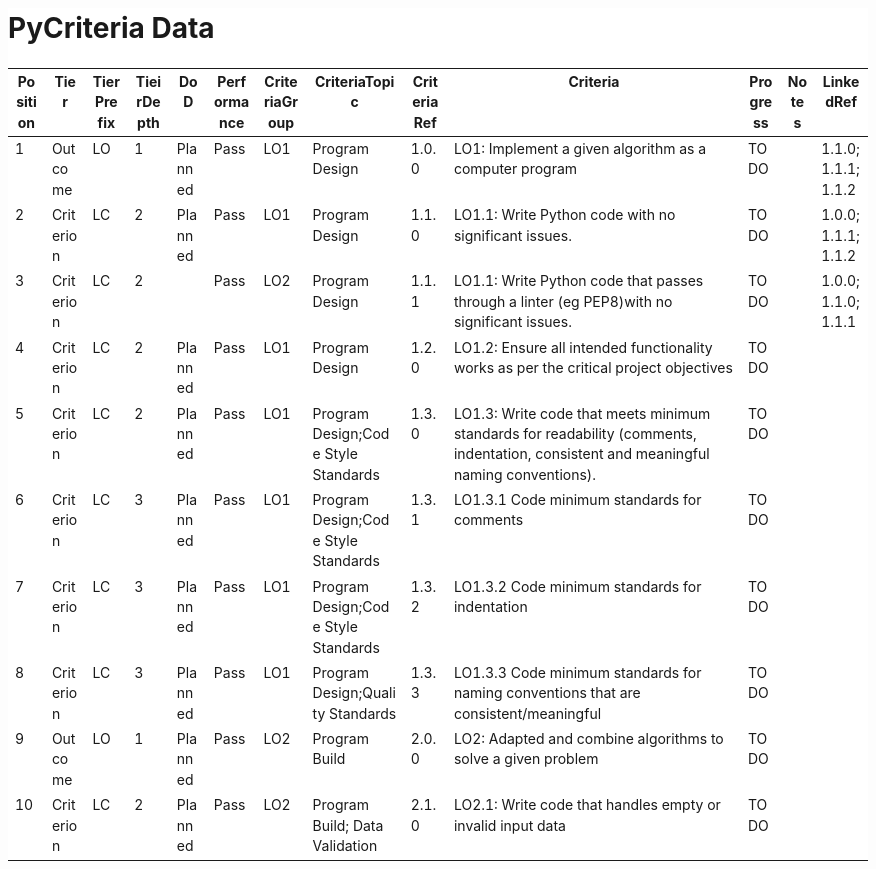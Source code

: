 # PyCriteria Data

| Position | Tier      | TierPrefix | TieirDepth | DoD     | Performance | CriteriaGroup | CriteriaTopic                                     | CriteriaRef | Criteria                                                                                                                                                                                                                                                      | Progress | Notes                | LinkedRef                |
| -------- | --------- | ---------- | ---------- | ------- | ----------- | ------------- | ------------------------------------------------- | ----------- | ------------------------------------------------------------------------------------------------------------------------------------------------------------------------------------------------------------------------------------------------------------- | -------- | -------------------- | ------------------------ |
| 1        | Outcome   | LO         | 1          | Planned | Pass        | LO1           | Program Design                                    | 1.0.0       | LO1: Implement a given algorithm as a computer program                                                                                                                                                                                                        | TODO     |                      | 1.1.0;1.1.1;1.1.2        |
| 2        | Criterion | LC         | 2          | Planned | Pass        | LO1           | Program Design                                    | 1.1.0       | LO1.1: Write Python code with no significant issues.                                                                                                                                                                                                          | TODO     |                      | 1.0.0;1.1.1;1.1.2        |
| 3        | Criterion | LC         | 2          |         | Pass        | LO2           | Program Design                                    | 1.1.1       | LO1.1: Write Python code that passes through a linter (eg PEP8)with no significant issues.                                                                                                                                                                    | TODO     |                      | 1.0.0;1.1.0;1.1.1        |
| 4        | Criterion | LC         | 2          | Planned | Pass        | LO1           | Program Design                                    | 1.2.0       | LO1.2: Ensure all intended functionality works as per the critical project objectives                                                                                                                                                                         | TODO     |                      |                          |
| 5        | Criterion | LC         | 2          | Planned | Pass        | LO1           | Program Design;Code Style Standards               | 1.3.0       | LO1.3: Write code that meets minimum standards for readability (comments, indentation, consistent and meaningful naming conventions).                                                                                                                         | TODO     |                      |                          |
| 6        | Criterion | LC         | 3          | Planned | Pass        | LO1           | Program Design;Code Style Standards               | 1.3.1       | LO1.3.1 Code minimum standards for comments                                                                                                                                                                                                                   | TODO     |                      |                          |
| 7        | Criterion | LC         | 3          | Planned | Pass        | LO1           | Program Design;Code Style Standards               | 1.3.2       | LO1.3.2 Code minimum standards for indentation                                                                                                                                                                                                                | TODO     |                      |                          |
| 8        | Criterion | LC         | 3          | Planned | Pass        | LO1           | Program Design;Quality Standards                  | 1.3.3       | LO1.3.3 Code minimum standards for naming conventions that are consistent/meaningful                                                                                                                                                                          | TODO     |                      |                          |
| 9        | Outcome   | LO         | 1          | Planned | Pass        | LO2           | Program Build                                     | 2.0.0       | LO2: Adapted and combine algorithms to solve a given problem                                                                                                                                                                                                  | TODO     |                      |                          |
| 10       | Criterion | LC         | 2          | Planned | Pass        | LO2           | Program Build; Data Validation                    | 2.1.0       | LO2.1: Write code that handles empty or invalid input data                                                                                                                                                                                                    | TODO     |                      |                          |